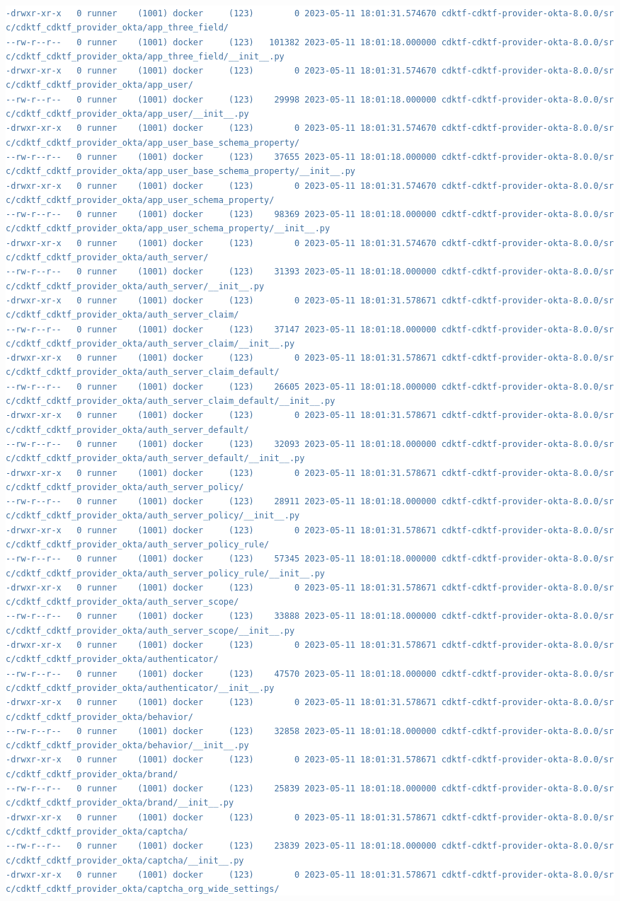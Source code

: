 ```diff
-drwxr-xr-x   0 runner    (1001) docker     (123)        0 2023-05-11 18:01:31.574670 cdktf-cdktf-provider-okta-8.0.0/src/cdktf_cdktf_provider_okta/app_three_field/
--rw-r--r--   0 runner    (1001) docker     (123)   101382 2023-05-11 18:01:18.000000 cdktf-cdktf-provider-okta-8.0.0/src/cdktf_cdktf_provider_okta/app_three_field/__init__.py
-drwxr-xr-x   0 runner    (1001) docker     (123)        0 2023-05-11 18:01:31.574670 cdktf-cdktf-provider-okta-8.0.0/src/cdktf_cdktf_provider_okta/app_user/
--rw-r--r--   0 runner    (1001) docker     (123)    29998 2023-05-11 18:01:18.000000 cdktf-cdktf-provider-okta-8.0.0/src/cdktf_cdktf_provider_okta/app_user/__init__.py
-drwxr-xr-x   0 runner    (1001) docker     (123)        0 2023-05-11 18:01:31.574670 cdktf-cdktf-provider-okta-8.0.0/src/cdktf_cdktf_provider_okta/app_user_base_schema_property/
--rw-r--r--   0 runner    (1001) docker     (123)    37655 2023-05-11 18:01:18.000000 cdktf-cdktf-provider-okta-8.0.0/src/cdktf_cdktf_provider_okta/app_user_base_schema_property/__init__.py
-drwxr-xr-x   0 runner    (1001) docker     (123)        0 2023-05-11 18:01:31.574670 cdktf-cdktf-provider-okta-8.0.0/src/cdktf_cdktf_provider_okta/app_user_schema_property/
--rw-r--r--   0 runner    (1001) docker     (123)    98369 2023-05-11 18:01:18.000000 cdktf-cdktf-provider-okta-8.0.0/src/cdktf_cdktf_provider_okta/app_user_schema_property/__init__.py
-drwxr-xr-x   0 runner    (1001) docker     (123)        0 2023-05-11 18:01:31.574670 cdktf-cdktf-provider-okta-8.0.0/src/cdktf_cdktf_provider_okta/auth_server/
--rw-r--r--   0 runner    (1001) docker     (123)    31393 2023-05-11 18:01:18.000000 cdktf-cdktf-provider-okta-8.0.0/src/cdktf_cdktf_provider_okta/auth_server/__init__.py
-drwxr-xr-x   0 runner    (1001) docker     (123)        0 2023-05-11 18:01:31.578671 cdktf-cdktf-provider-okta-8.0.0/src/cdktf_cdktf_provider_okta/auth_server_claim/
--rw-r--r--   0 runner    (1001) docker     (123)    37147 2023-05-11 18:01:18.000000 cdktf-cdktf-provider-okta-8.0.0/src/cdktf_cdktf_provider_okta/auth_server_claim/__init__.py
-drwxr-xr-x   0 runner    (1001) docker     (123)        0 2023-05-11 18:01:31.578671 cdktf-cdktf-provider-okta-8.0.0/src/cdktf_cdktf_provider_okta/auth_server_claim_default/
--rw-r--r--   0 runner    (1001) docker     (123)    26605 2023-05-11 18:01:18.000000 cdktf-cdktf-provider-okta-8.0.0/src/cdktf_cdktf_provider_okta/auth_server_claim_default/__init__.py
-drwxr-xr-x   0 runner    (1001) docker     (123)        0 2023-05-11 18:01:31.578671 cdktf-cdktf-provider-okta-8.0.0/src/cdktf_cdktf_provider_okta/auth_server_default/
--rw-r--r--   0 runner    (1001) docker     (123)    32093 2023-05-11 18:01:18.000000 cdktf-cdktf-provider-okta-8.0.0/src/cdktf_cdktf_provider_okta/auth_server_default/__init__.py
-drwxr-xr-x   0 runner    (1001) docker     (123)        0 2023-05-11 18:01:31.578671 cdktf-cdktf-provider-okta-8.0.0/src/cdktf_cdktf_provider_okta/auth_server_policy/
--rw-r--r--   0 runner    (1001) docker     (123)    28911 2023-05-11 18:01:18.000000 cdktf-cdktf-provider-okta-8.0.0/src/cdktf_cdktf_provider_okta/auth_server_policy/__init__.py
-drwxr-xr-x   0 runner    (1001) docker     (123)        0 2023-05-11 18:01:31.578671 cdktf-cdktf-provider-okta-8.0.0/src/cdktf_cdktf_provider_okta/auth_server_policy_rule/
--rw-r--r--   0 runner    (1001) docker     (123)    57345 2023-05-11 18:01:18.000000 cdktf-cdktf-provider-okta-8.0.0/src/cdktf_cdktf_provider_okta/auth_server_policy_rule/__init__.py
-drwxr-xr-x   0 runner    (1001) docker     (123)        0 2023-05-11 18:01:31.578671 cdktf-cdktf-provider-okta-8.0.0/src/cdktf_cdktf_provider_okta/auth_server_scope/
--rw-r--r--   0 runner    (1001) docker     (123)    33888 2023-05-11 18:01:18.000000 cdktf-cdktf-provider-okta-8.0.0/src/cdktf_cdktf_provider_okta/auth_server_scope/__init__.py
-drwxr-xr-x   0 runner    (1001) docker     (123)        0 2023-05-11 18:01:31.578671 cdktf-cdktf-provider-okta-8.0.0/src/cdktf_cdktf_provider_okta/authenticator/
--rw-r--r--   0 runner    (1001) docker     (123)    47570 2023-05-11 18:01:18.000000 cdktf-cdktf-provider-okta-8.0.0/src/cdktf_cdktf_provider_okta/authenticator/__init__.py
-drwxr-xr-x   0 runner    (1001) docker     (123)        0 2023-05-11 18:01:31.578671 cdktf-cdktf-provider-okta-8.0.0/src/cdktf_cdktf_provider_okta/behavior/
--rw-r--r--   0 runner    (1001) docker     (123)    32858 2023-05-11 18:01:18.000000 cdktf-cdktf-provider-okta-8.0.0/src/cdktf_cdktf_provider_okta/behavior/__init__.py
-drwxr-xr-x   0 runner    (1001) docker     (123)        0 2023-05-11 18:01:31.578671 cdktf-cdktf-provider-okta-8.0.0/src/cdktf_cdktf_provider_okta/brand/
--rw-r--r--   0 runner    (1001) docker     (123)    25839 2023-05-11 18:01:18.000000 cdktf-cdktf-provider-okta-8.0.0/src/cdktf_cdktf_provider_okta/brand/__init__.py
-drwxr-xr-x   0 runner    (1001) docker     (123)        0 2023-05-11 18:01:31.578671 cdktf-cdktf-provider-okta-8.0.0/src/cdktf_cdktf_provider_okta/captcha/
--rw-r--r--   0 runner    (1001) docker     (123)    23839 2023-05-11 18:01:18.000000 cdktf-cdktf-provider-okta-8.0.0/src/cdktf_cdktf_provider_okta/captcha/__init__.py
-drwxr-xr-x   0 runner    (1001) docker     (123)        0 2023-05-11 18:01:31.578671 cdktf-cdktf-provider-okta-8.0.0/src/cdktf_cdktf_provider_okta/captcha_org_wide_settings/
```